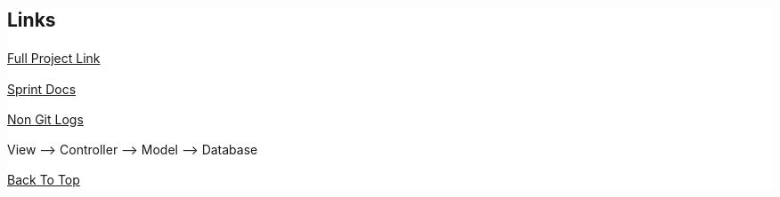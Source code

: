 ## Links

<a  id=gitlink href="https://github.com/yatesytea/bigtimeesd">Full Project Link</a>

<a id=gogsheets href="https://docs.google.com/spreadsheets/d/1DXTQvEFn6kV4eG-qfvtgqFSeE2ST_28rcJP0cOD5Hj4/edit?usp=sharing">Sprint Docs</a>

<a id=logs href="https://docs.google.com/document/d/1tv6pBWNG2S4F1PeunVcP6EQp7c0JF7EVHmuRfZmk6g4/edit">Non Git Logs</a>

<p>View --> Controller --> Model --> Database</p>


[Back To Top](#table-of-contents)
